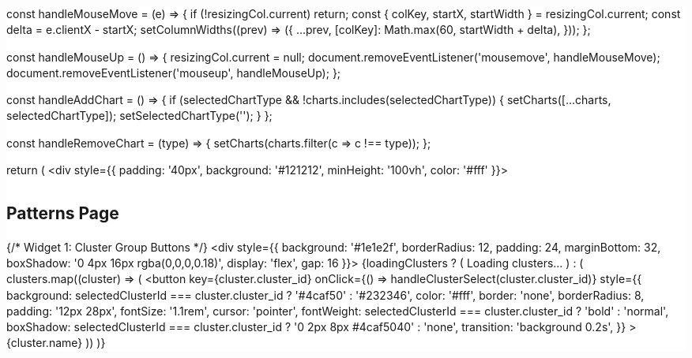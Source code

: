   const handleMouseMove = (e) => {
    if (!resizingCol.current) return;
    const { colKey, startX, startWidth } = resizingCol.current;
    const delta = e.clientX - startX;
    setColumnWidths((prev) => ({
      ...prev,
      [colKey]: Math.max(60, startWidth + delta),
    }));
  };

  const handleMouseUp = () => {
    resizingCol.current = null;
    document.removeEventListener('mousemove', handleMouseMove);
    document.removeEventListener('mouseup', handleMouseUp);
  };

  const handleAddChart = () => {
    if (selectedChartType && !charts.includes(selectedChartType)) {
      setCharts([...charts, selectedChartType]);
      setSelectedChartType('');
    }
  };

  const handleRemoveChart = (type) => {
    setCharts(charts.filter(c => c !== type));
  };

  return (
    <div style={{ padding: '40px', background: '#121212', minHeight: '100vh', color: '#fff' }}>
      <h2>Patterns Page</h2>
      {/* Widget 1: Cluster Group Buttons */}
      <div style={{ background: '#1e1e2f', borderRadius: 12, padding: 24, marginBottom: 32, boxShadow: '0 4px 16px rgba(0,0,0,0.18)', display: 'flex', gap: 16 }}>
        {loadingClusters ? (
          <span>Loading clusters...</span>
        ) : (
          clusters.map((cluster) => (
            <button
              key={cluster.cluster_id}
              onClick={() => handleClusterSelect(cluster.cluster_id)}
              style={{
                background: selectedClusterId === cluster.cluster_id ? '#4caf50' : '#232346',
                color: '#fff',
                border: 'none',
                borderRadius: 8,
                padding: '12px 28px',
                fontSize: '1.1rem',
                cursor: 'pointer',
                fontWeight: selectedClusterId === cluster.cluster_id ? 'bold' : 'normal',
                boxShadow: selectedClusterId === cluster.cluster_id ? '0 2px 8px #4caf5040' : 'none',
                transition: 'background 0.2s',
              }}
            >
              {cluster.name}
            </button>
          ))
        )}
      </div>
